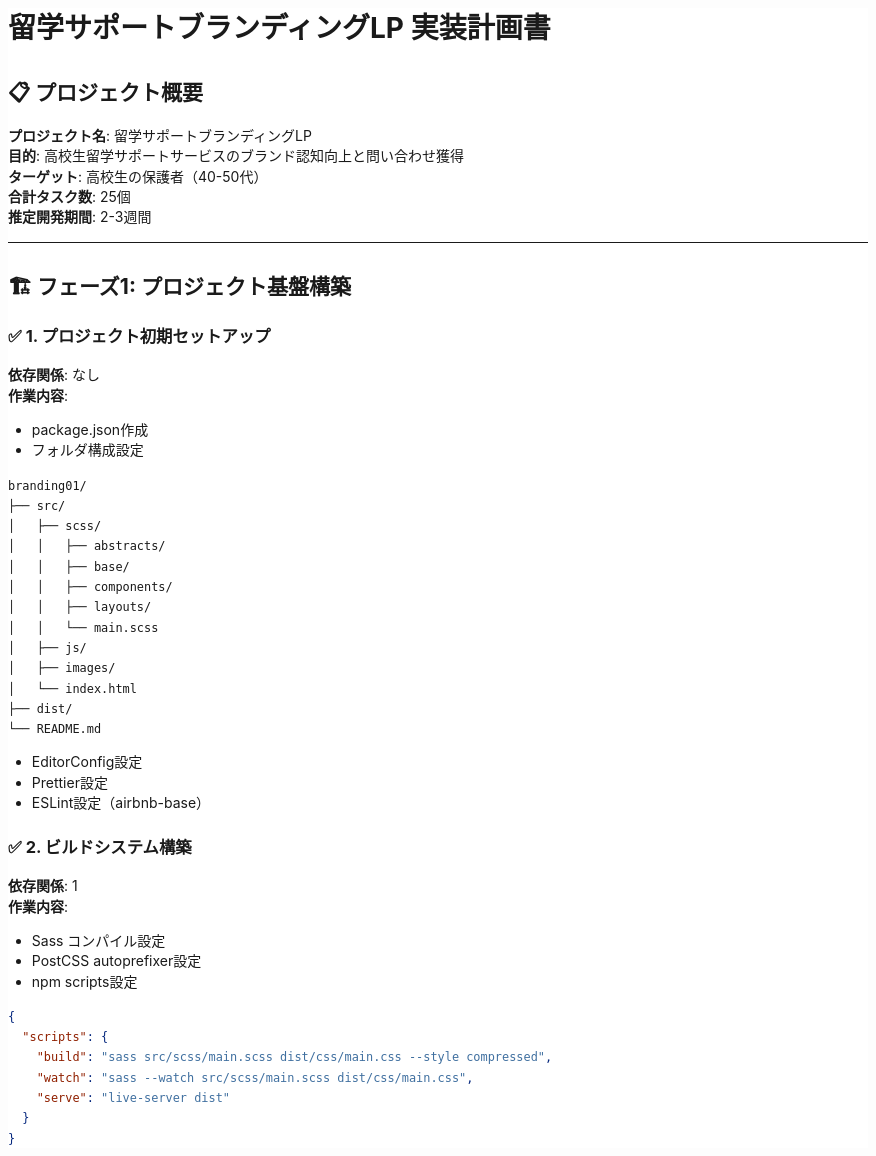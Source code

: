 # 留学サポートブランディングLP 実装計画書

## 📋 プロジェクト概要

**プロジェクト名**: 留学サポートブランディングLP  
**目的**: 高校生留学サポートサービスのブランド認知向上と問い合わせ獲得  
**ターゲット**: 高校生の保護者（40-50代）  
**合計タスク数**: 25個  
**推定開発期間**: 2-3週間  

---

## 🏗️ フェーズ1: プロジェクト基盤構築

### ✅ 1. プロジェクト初期セットアップ
**依存関係**: なし  
**作業内容**:
- package.json作成
- フォルダ構成設定
```
branding01/
├── src/
│   ├── scss/
│   │   ├── abstracts/
│   │   ├── base/
│   │   ├── components/
│   │   ├── layouts/
│   │   └── main.scss
│   ├── js/
│   ├── images/
│   └── index.html
├── dist/
└── README.md
```
- EditorConfig設定
- Prettier設定
- ESLint設定（airbnb-base）

### ✅ 2. ビルドシステム構築
**依存関係**: 1  
**作業内容**:
- Sass コンパイル設定
- PostCSS autoprefixer設定
- npm scripts設定
```json
{
  "scripts": {
    "build": "sass src/scss/main.scss dist/css/main.css --style compressed",
    "watch": "sass --watch src/scss/main.scss dist/css/main.css",
    "serve": "live-server dist"
  }
}
```
